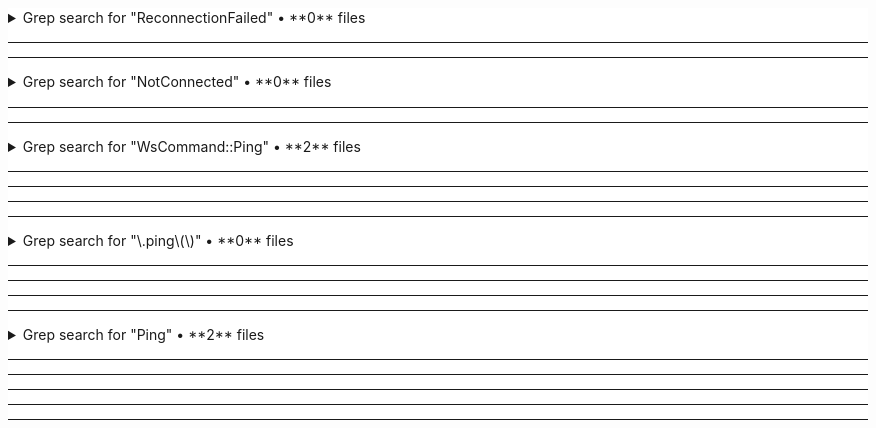 <details><summary>Grep search for "ReconnectionFailed" • **0** files</summary></details>

---



---

<details><summary>Grep search for "NotConnected" • **0** files</summary></details>

---



---

<details><summary>Grep search for "WsCommand::Ping" • **2** files</summary></details>

---



---



---



---

<details><summary>Grep search for "\.ping\(\)" • **0** files</summary></details>

---



---



---



---

<details><summary>Grep search for "Ping" • **2** files</summary></details>

---



---



---



---



---
